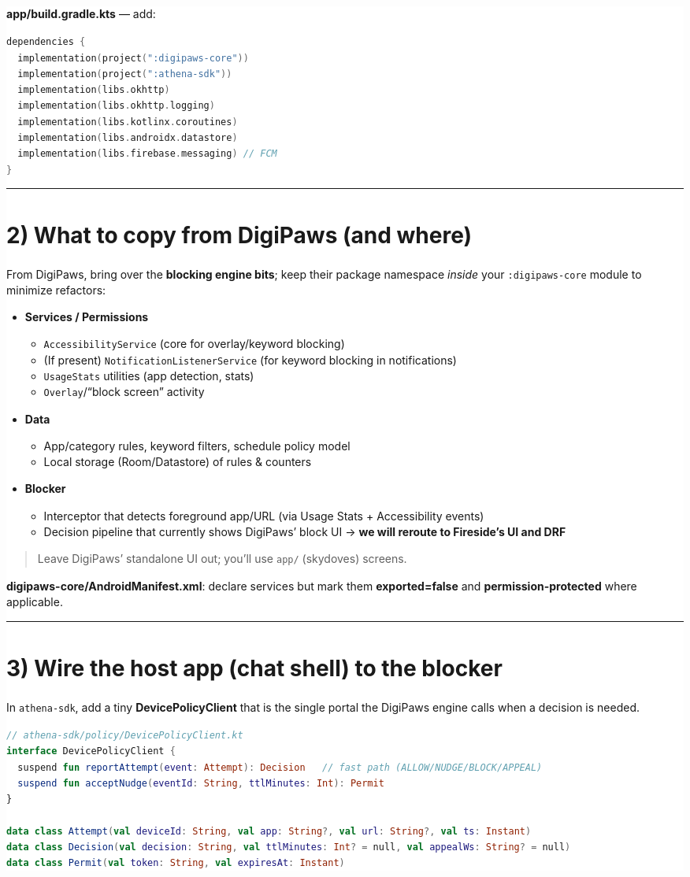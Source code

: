 **app/build.gradle.kts** — add:

```kotlin
dependencies {
  implementation(project(":digipaws-core"))
  implementation(project(":athena-sdk"))
  implementation(libs.okhttp)
  implementation(libs.okhttp.logging)
  implementation(libs.kotlinx.coroutines)
  implementation(libs.androidx.datastore)
  implementation(libs.firebase.messaging) // FCM
}
```

---

# 2) What to copy from DigiPaws (and where)

From DigiPaws, bring over the **blocking engine bits**; keep their package namespace *inside* your `:digipaws-core` module to minimize refactors:

* **Services / Permissions**

  * `AccessibilityService` (core for overlay/keyword blocking)
  * (If present) `NotificationListenerService` (for keyword blocking in notifications)
  * `UsageStats` utilities (app detection, stats)
  * `Overlay`/“block screen” activity

* **Data**

  * App/category rules, keyword filters, schedule policy model
  * Local storage (Room/Datastore) of rules & counters

* **Blocker**

  * Interceptor that detects foreground app/URL (via Usage Stats + Accessibility events)
  * Decision pipeline that currently shows DigiPaws’ block UI → **we will reroute to Fireside’s UI and DRF**

> Leave DigiPaws’ standalone UI out; you’ll use `app/` (skydoves) screens.

**digipaws-core/AndroidManifest.xml**: declare services but mark them **exported=false** and **permission-protected** where applicable.

---

# 3) Wire the host app (chat shell) to the blocker

In `athena-sdk`, add a tiny **DevicePolicyClient** that is the single portal the DigiPaws engine calls when a decision is needed.

```kotlin
// athena-sdk/policy/DevicePolicyClient.kt
interface DevicePolicyClient {
  suspend fun reportAttempt(event: Attempt): Decision   // fast path (ALLOW/NUDGE/BLOCK/APPEAL)
  suspend fun acceptNudge(eventId: String, ttlMinutes: Int): Permit
}

data class Attempt(val deviceId: String, val app: String?, val url: String?, val ts: Instant)
data class Decision(val decision: String, val ttlMinutes: Int? = null, val appealWs: String? = null)
data class Permit(val token: String, val expiresAt: Instant)
```
